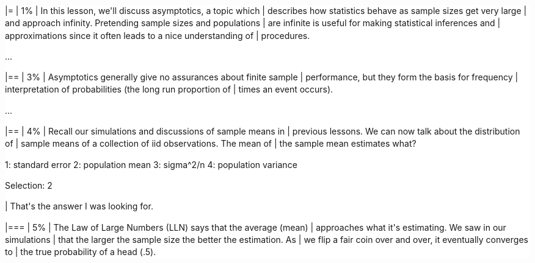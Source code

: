   |=                                                      |   1%
| In this lesson, we'll discuss asymptotics, a topic which
| describes how statistics behave as sample sizes get very large
| and approach infinity. Pretending sample sizes and populations
| are infinite is useful for making statistical inferences and
| approximations since it often leads to a nice understanding of
| procedures.

...

  |==                                                     |   3%
| Asymptotics generally give no assurances about finite sample
| performance, but they form the basis for frequency
| interpretation of probabilities (the long run proportion of
| times an event occurs).

...

  |==                                                     |   4%
| Recall our simulations and discussions of sample means in
| previous lessons. We can now talk about the distribution of
| sample means of a collection of iid observations. The mean of
| the sample mean estimates what?

1: standard error
2: population mean
3: sigma^2/n
4: population variance

Selection: 2

| That's the answer I was looking for.

  |===                                                    |   5%
| The Law of Large Numbers (LLN) says that the average (mean)
| approaches what it's estimating. We saw in our simulations
| that the larger the sample size the better the estimation.  As
| we flip a fair coin over and over, it eventually converges to
| the true probability of a head (.5).

